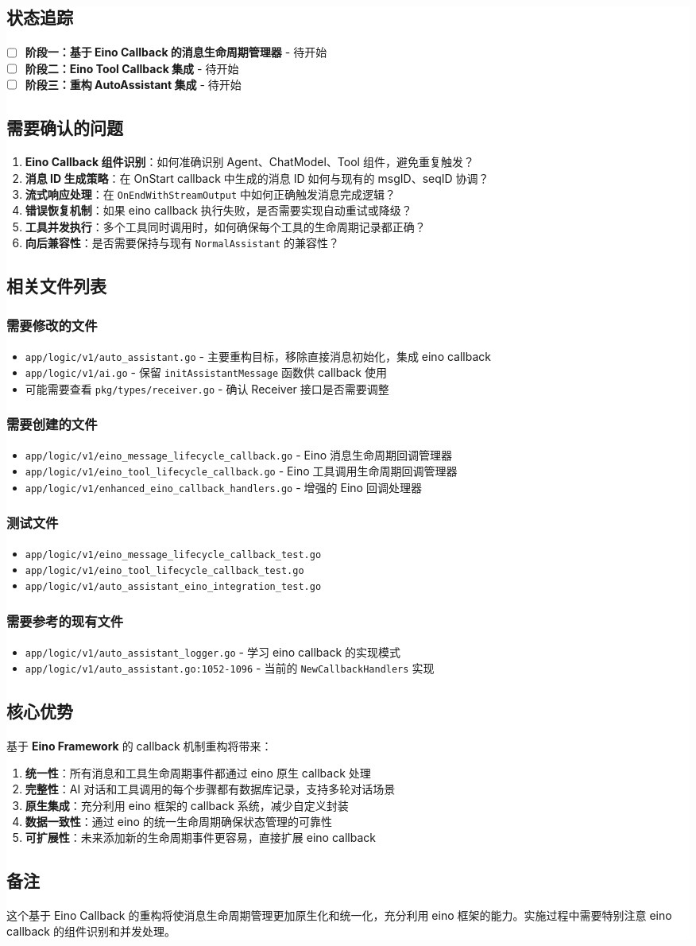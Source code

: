 ## 状态追踪

- [ ] **阶段一：基于 Eino Callback 的消息生命周期管理器** - 待开始
- [ ] **阶段二：Eino Tool Callback 集成** - 待开始  
- [ ] **阶段三：重构 AutoAssistant 集成** - 待开始

## 需要确认的问题

1. **Eino Callback 组件识别**：如何准确识别 Agent、ChatModel、Tool 组件，避免重复触发？
2. **消息 ID 生成策略**：在 OnStart callback 中生成的消息 ID 如何与现有的 msgID、seqID 协调？
3. **流式响应处理**：在 `OnEndWithStreamOutput` 中如何正确触发消息完成逻辑？
4. **错误恢复机制**：如果 eino callback 执行失败，是否需要实现自动重试或降级？
5. **工具并发执行**：多个工具同时调用时，如何确保每个工具的生命周期记录都正确？
6. **向后兼容性**：是否需要保持与现有 `NormalAssistant` 的兼容性？

## 相关文件列表

### 需要修改的文件
- `app/logic/v1/auto_assistant.go` - 主要重构目标，移除直接消息初始化，集成 eino callback
- `app/logic/v1/ai.go` - 保留 `initAssistantMessage` 函数供 callback 使用
- 可能需要查看 `pkg/types/receiver.go` - 确认 Receiver 接口是否需要调整

### 需要创建的文件
- `app/logic/v1/eino_message_lifecycle_callback.go` - Eino 消息生命周期回调管理器
- `app/logic/v1/eino_tool_lifecycle_callback.go` - Eino 工具调用生命周期回调管理器
- `app/logic/v1/enhanced_eino_callback_handlers.go` - 增强的 Eino 回调处理器

### 测试文件
- `app/logic/v1/eino_message_lifecycle_callback_test.go`
- `app/logic/v1/eino_tool_lifecycle_callback_test.go`
- `app/logic/v1/auto_assistant_eino_integration_test.go`

### 需要参考的现有文件
- `app/logic/v1/auto_assistant_logger.go` - 学习 eino callback 的实现模式
- `app/logic/v1/auto_assistant.go:1052-1096` - 当前的 `NewCallbackHandlers` 实现

## 核心优势

基于 **Eino Framework** 的 callback 机制重构将带来：

1. **统一性**：所有消息和工具生命周期事件都通过 eino 原生 callback 处理
2. **完整性**：AI 对话和工具调用的每个步骤都有数据库记录，支持多轮对话场景
3. **原生集成**：充分利用 eino 框架的 callback 系统，减少自定义封装
4. **数据一致性**：通过 eino 的统一生命周期确保状态管理的可靠性
5. **可扩展性**：未来添加新的生命周期事件更容易，直接扩展 eino callback

## 备注

这个基于 Eino Callback 的重构将使消息生命周期管理更加原生化和统一化，充分利用 eino 框架的能力。实施过程中需要特别注意 eino callback 的组件识别和并发处理。